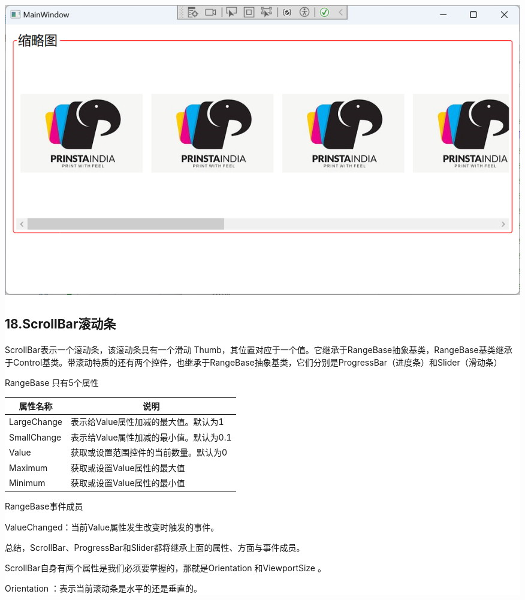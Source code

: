![image-20250223161511997](./img/image-20250223161511997.png)

## 18.ScrollBar滚动条

ScrollBar表示一个滚动条，该滚动条具有一个滑动 Thumb，其位置对应于一个值。它继承于RangeBase抽象基类，RangeBase基类继承于Control基类。带滚动特质的还有两个控件，也继承于RangeBase抽象基类，它们分别是ProgressBar（进度条）和Slider（滑动条）

RangeBase 只有5个属性

| 属性名称    | 说明                                   |
| ----------- | -------------------------------------- |
| LargeChange | 表示给Value属性加减的最大值。默认为1   |
| SmallChange | 表示给Value属性加减的最小值。默认为0.1 |
| Value       | 获取或设置范围控件的当前数量。默认为0  |
| Maximum     | 获取或设置Value属性的最大值            |
| Minimum     | 获取或设置Value属性的最小值            |

RangeBase事件成员

ValueChanged：当前Value属性发生改变时触发的事件。

总结，ScrollBar、ProgressBar和Slider都将继承上面的属性、方面与事件成员。

ScrollBar自身有两个属性是我们必须要掌握的，那就是Orientation 和ViewportSize 。

Orientation ：表示当前滚动条是水平的还是垂直的。
